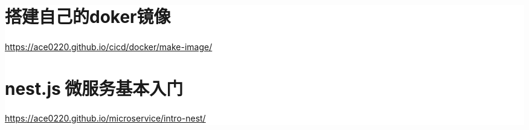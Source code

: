 # 搭建自己的doker镜像

https://ace0220.github.io/cicd/docker/make-image/

# nest.js 微服务基本入门

https://ace0220.github.io/microservice/intro-nest/

